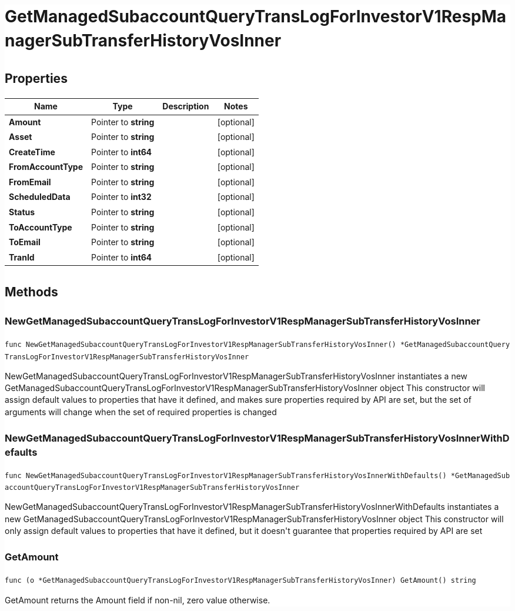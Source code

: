# GetManagedSubaccountQueryTransLogForInvestorV1RespManagerSubTransferHistoryVosInner

## Properties

Name | Type | Description | Notes
------------ | ------------- | ------------- | -------------
**Amount** | Pointer to **string** |  | [optional] 
**Asset** | Pointer to **string** |  | [optional] 
**CreateTime** | Pointer to **int64** |  | [optional] 
**FromAccountType** | Pointer to **string** |  | [optional] 
**FromEmail** | Pointer to **string** |  | [optional] 
**ScheduledData** | Pointer to **int32** |  | [optional] 
**Status** | Pointer to **string** |  | [optional] 
**ToAccountType** | Pointer to **string** |  | [optional] 
**ToEmail** | Pointer to **string** |  | [optional] 
**TranId** | Pointer to **int64** |  | [optional] 

## Methods

### NewGetManagedSubaccountQueryTransLogForInvestorV1RespManagerSubTransferHistoryVosInner

`func NewGetManagedSubaccountQueryTransLogForInvestorV1RespManagerSubTransferHistoryVosInner() *GetManagedSubaccountQueryTransLogForInvestorV1RespManagerSubTransferHistoryVosInner`

NewGetManagedSubaccountQueryTransLogForInvestorV1RespManagerSubTransferHistoryVosInner instantiates a new GetManagedSubaccountQueryTransLogForInvestorV1RespManagerSubTransferHistoryVosInner object
This constructor will assign default values to properties that have it defined,
and makes sure properties required by API are set, but the set of arguments
will change when the set of required properties is changed

### NewGetManagedSubaccountQueryTransLogForInvestorV1RespManagerSubTransferHistoryVosInnerWithDefaults

`func NewGetManagedSubaccountQueryTransLogForInvestorV1RespManagerSubTransferHistoryVosInnerWithDefaults() *GetManagedSubaccountQueryTransLogForInvestorV1RespManagerSubTransferHistoryVosInner`

NewGetManagedSubaccountQueryTransLogForInvestorV1RespManagerSubTransferHistoryVosInnerWithDefaults instantiates a new GetManagedSubaccountQueryTransLogForInvestorV1RespManagerSubTransferHistoryVosInner object
This constructor will only assign default values to properties that have it defined,
but it doesn't guarantee that properties required by API are set

### GetAmount

`func (o *GetManagedSubaccountQueryTransLogForInvestorV1RespManagerSubTransferHistoryVosInner) GetAmount() string`

GetAmount returns the Amount field if non-nil, zero value otherwise.
